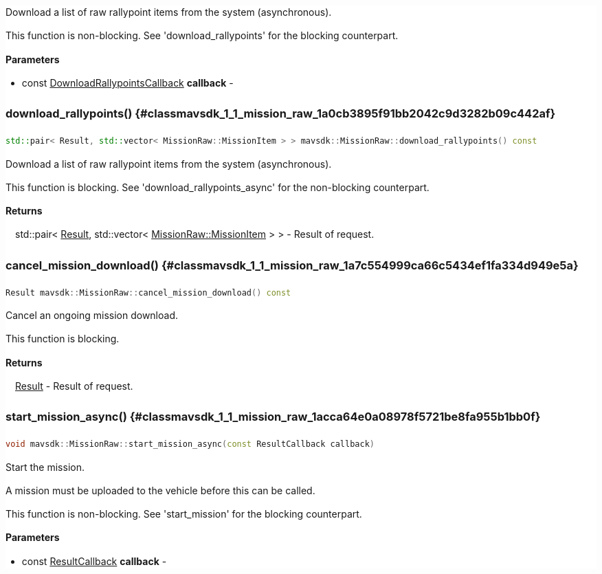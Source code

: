 
Download a list of raw rallypoint items from the system (asynchronous).

This function is non-blocking. See 'download_rallypoints' for the blocking counterpart.

**Parameters**

* const [DownloadRallypointsCallback](classmavsdk_1_1_mission_raw.md#classmavsdk_1_1_mission_raw_1a473abce54f89efe05d5ac051c9d8a5dc) **callback** - 

### download_rallypoints() {#classmavsdk_1_1_mission_raw_1a0cb3895f91bb2042c9d3282b09c442af}
```cpp
std::pair< Result, std::vector< MissionRaw::MissionItem > > mavsdk::MissionRaw::download_rallypoints() const
```


Download a list of raw rallypoint items from the system (asynchronous).

This function is blocking. See 'download_rallypoints_async' for the non-blocking counterpart.

**Returns**

&emsp;std::pair< [Result](classmavsdk_1_1_mission_raw.md#classmavsdk_1_1_mission_raw_1a7ea2a624818ebb5a3e209cc275d58eaf), std::vector< [MissionRaw::MissionItem](structmavsdk_1_1_mission_raw_1_1_mission_item.md) > > - Result of request.

### cancel_mission_download() {#classmavsdk_1_1_mission_raw_1a7c554999ca66c5434ef1fa334d949e5a}
```cpp
Result mavsdk::MissionRaw::cancel_mission_download() const
```


Cancel an ongoing mission download.

This function is blocking.

**Returns**

&emsp;[Result](classmavsdk_1_1_mission_raw.md#classmavsdk_1_1_mission_raw_1a7ea2a624818ebb5a3e209cc275d58eaf) - Result of request.

### start_mission_async() {#classmavsdk_1_1_mission_raw_1acca64e0a08978f5721be8fa955b1bb0f}
```cpp
void mavsdk::MissionRaw::start_mission_async(const ResultCallback callback)
```


Start the mission.

A mission must be uploaded to the vehicle before this can be called.


This function is non-blocking. See 'start_mission' for the blocking counterpart.

**Parameters**

* const [ResultCallback](classmavsdk_1_1_mission_raw.md#classmavsdk_1_1_mission_raw_1a1a36a84f17dca07e1da49c13abbc9564) **callback** - 
